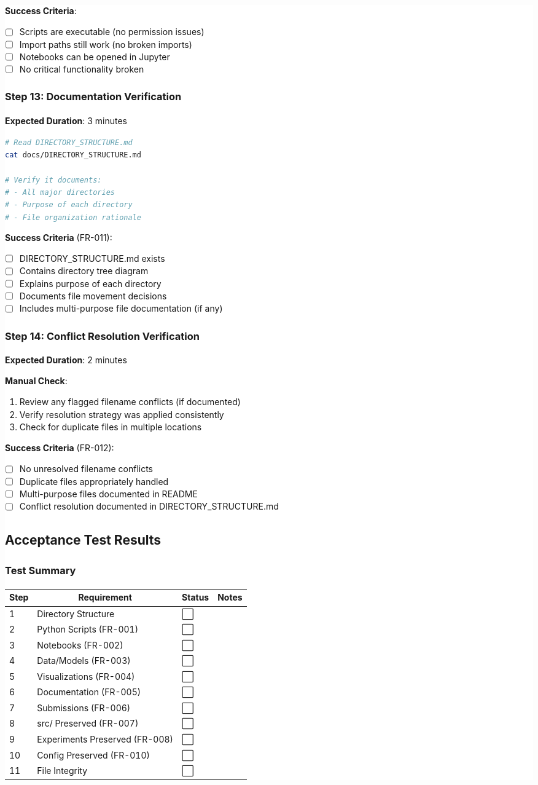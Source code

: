 **Success Criteria**:
- [ ] Scripts are executable (no permission issues)
- [ ] Import paths still work (no broken imports)
- [ ] Notebooks can be opened in Jupyter
- [ ] No critical functionality broken

### Step 13: Documentation Verification
**Expected Duration**: 3 minutes

```bash
# Read DIRECTORY_STRUCTURE.md
cat docs/DIRECTORY_STRUCTURE.md

# Verify it documents:
# - All major directories
# - Purpose of each directory
# - File organization rationale
```

**Success Criteria** (FR-011):
- [ ] DIRECTORY_STRUCTURE.md exists
- [ ] Contains directory tree diagram
- [ ] Explains purpose of each directory
- [ ] Documents file movement decisions
- [ ] Includes multi-purpose file documentation (if any)

### Step 14: Conflict Resolution Verification
**Expected Duration**: 2 minutes

**Manual Check**:
1. Review any flagged filename conflicts (if documented)
2. Verify resolution strategy was applied consistently
3. Check for duplicate files in multiple locations

**Success Criteria** (FR-012):
- [ ] No unresolved filename conflicts
- [ ] Duplicate files appropriately handled
- [ ] Multi-purpose files documented in README
- [ ] Conflict resolution documented in DIRECTORY_STRUCTURE.md

## Acceptance Test Results

### Test Summary
| Step | Requirement | Status | Notes |
|------|-------------|--------|-------|
| 1 | Directory Structure | ⬜ | |
| 2 | Python Scripts (FR-001) | ⬜ | |
| 3 | Notebooks (FR-002) | ⬜ | |
| 4 | Data/Models (FR-003) | ⬜ | |
| 5 | Visualizations (FR-004) | ⬜ | |
| 6 | Documentation (FR-005) | ⬜ | |
| 7 | Submissions (FR-006) | ⬜ | |
| 8 | src/ Preserved (FR-007) | ⬜ | |
| 9 | Experiments Preserved (FR-008) | ⬜ | |
| 10 | Config Preserved (FR-010) | ⬜ | |
| 11 | File Integrity | ⬜ | |